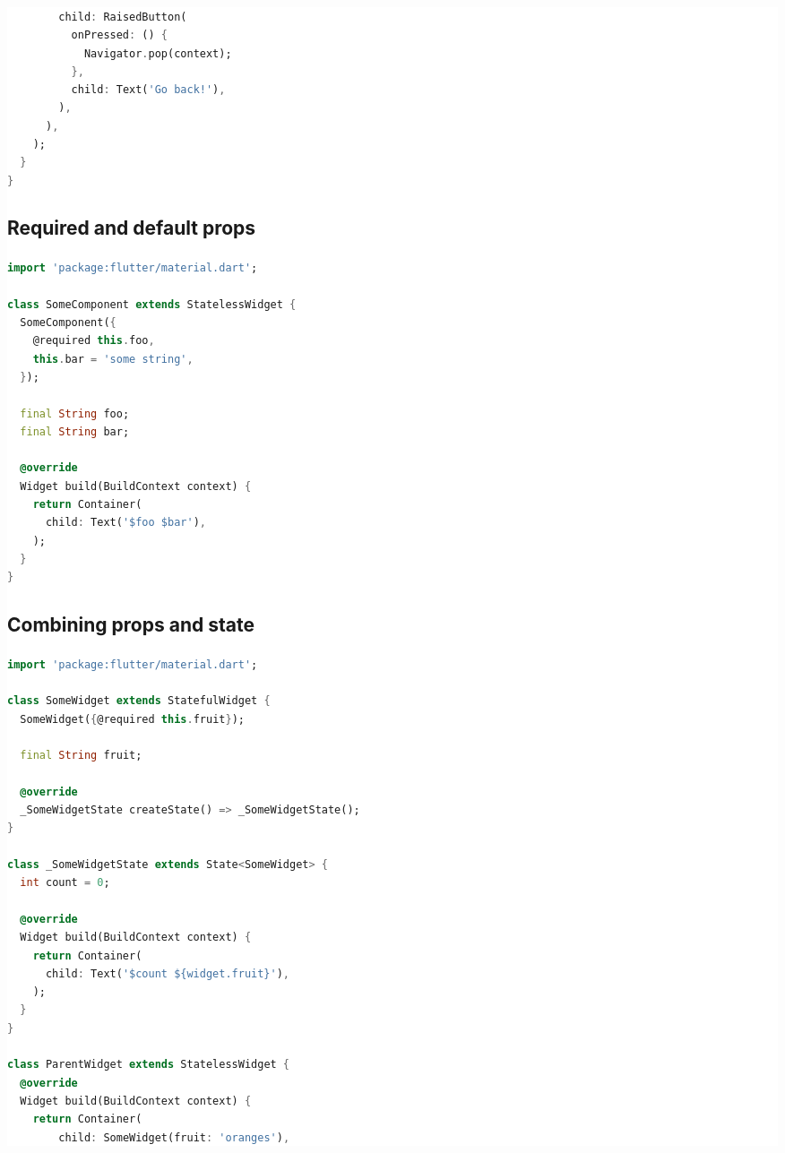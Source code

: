 ```dart
        child: RaisedButton(
          onPressed: () {
            Navigator.pop(context);
          },
          child: Text('Go back!'),
        ),
      ),
    );
  }
}
```
## Required and default props
```dart
import 'package:flutter/material.dart';

class SomeComponent extends StatelessWidget {
  SomeComponent({
    @required this.foo,
    this.bar = 'some string',
  });

  final String foo;
  final String bar;

  @override
  Widget build(BuildContext context) {
    return Container(
      child: Text('$foo $bar'),
    );
  }
}
```
## Combining props and state
```dart
import 'package:flutter/material.dart';

class SomeWidget extends StatefulWidget {
  SomeWidget({@required this.fruit});

  final String fruit;

  @override
  _SomeWidgetState createState() => _SomeWidgetState();
}

class _SomeWidgetState extends State<SomeWidget> {
  int count = 0;

  @override
  Widget build(BuildContext context) {
    return Container(
      child: Text('$count ${widget.fruit}'),
    );
  }
}

class ParentWidget extends StatelessWidget {
  @override
  Widget build(BuildContext context) {
    return Container(
        child: SomeWidget(fruit: 'oranges'),
```